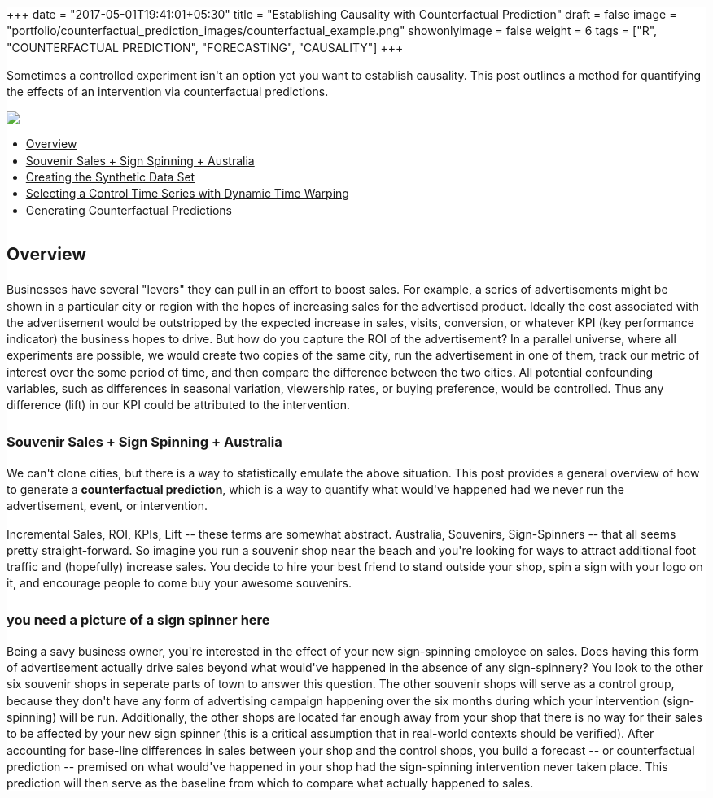 +++
date = "2017-05-01T19:41:01+05:30"
title = "Establishing Causality with Counterfactual Prediction"
draft = false
image = "portfolio/counterfactual_prediction_images/counterfactual_example.png"
showonlyimage = false
weight = 6
tags = ["R", "COUNTERFACTUAL PREDICTION", "FORECASTING", "CAUSALITY"]
+++

Sometimes a controlled experiment isn't an option yet you want to establish causality. This post outlines a method for quantifying the effects of an intervention via counterfactual predictions. 



<img src="../counterfactual_prediction_images/counterfactual_example.png" class="img-responsive" style="display: block; margin: auto;" />

-   [Overview](#overview)
-   [Souvenir Sales + Sign Spinning + Australia](#souvenir-sales-+-sign-spinning-+-australia)
-   [Creating the Synthetic Data Set](#creating-the-synthetic-data-set)
-   [Selecting a Control Time Series with Dynamic Time Warping](#selecting-a-control-time-series-with-dynamic-time-warping)
-   [Generating Counterfactual Predictions](#generating-counterfactual-predictions)


Overview
------------

Businesses have several "levers" they can pull in an effort to boost sales. For example, a series of advertisements might be shown in a particular city or region with the hopes of increasing sales for the advertised product. Ideally the cost associated with the advertisement would be outstripped by the expected increase in sales, visits, conversion, or whatever KPI (key performance indicator) the business hopes to drive. But how do you capture the ROI of the advertisement? In a parallel universe, where all experiments are possible, we would create two copies of the same city, run the advertisement in one of them, track our metric of interest over the some period of time, and then compare the difference  between the two cities. All potential confounding variables, such as differences in seasonal variation, viewership rates, or buying preference, would be controlled. Thus any difference (lift) in our KPI could be attributed to the intervention. 


### Souvenir Sales + Sign Spinning + Australia

We can't clone cities, but there is a way to statistically emulate the above situation. This post provides a general overview of how to generate a **counterfactual prediction**, which is a way to quantify what would've happened had we never run the advertisement, event, or intervention. 

Incremental Sales, ROI, KPIs, Lift -- these terms are somewhat abstract. Australia, Souvenirs, Sign-Spinners -- that all seems pretty straight-forward. So imagine you run a souvenir shop near the beach and you're looking for ways to attract additional foot traffic and (hopefully) increase sales. You decide to hire your best friend to stand outside your shop, spin a sign with your logo on it, and encourage people to come buy your awesome souvenirs. 

### you need a picture of a sign spinner here

Being a savy business owner, you're interested in the effect of your new sign-spinning employee on sales. Does having this form of advertisement actually drive sales beyond what would've happened in the absence of any sign-spinnery? You look to the other six souvenir shops in seperate parts of town to answer this question. The other souvenir shops will serve as a control group, because they don't have any form of advertising campaign happening over the six months during which your intervention (sign-spinning) will be run. Additionally, the other shops are located far enough away from your shop that there is no way for their sales to be affected by your new sign spinner (this is a critical assumption that in real-world contexts should be verified). After accounting for base-line differences in sales between your shop and the control shops, you build a forecast -- or counterfactual prediction -- premised on what would've happened in your shop had the sign-spinning intervention never taken place. This prediction will then serve as the baseline from which to compare what actually happened to sales. 
